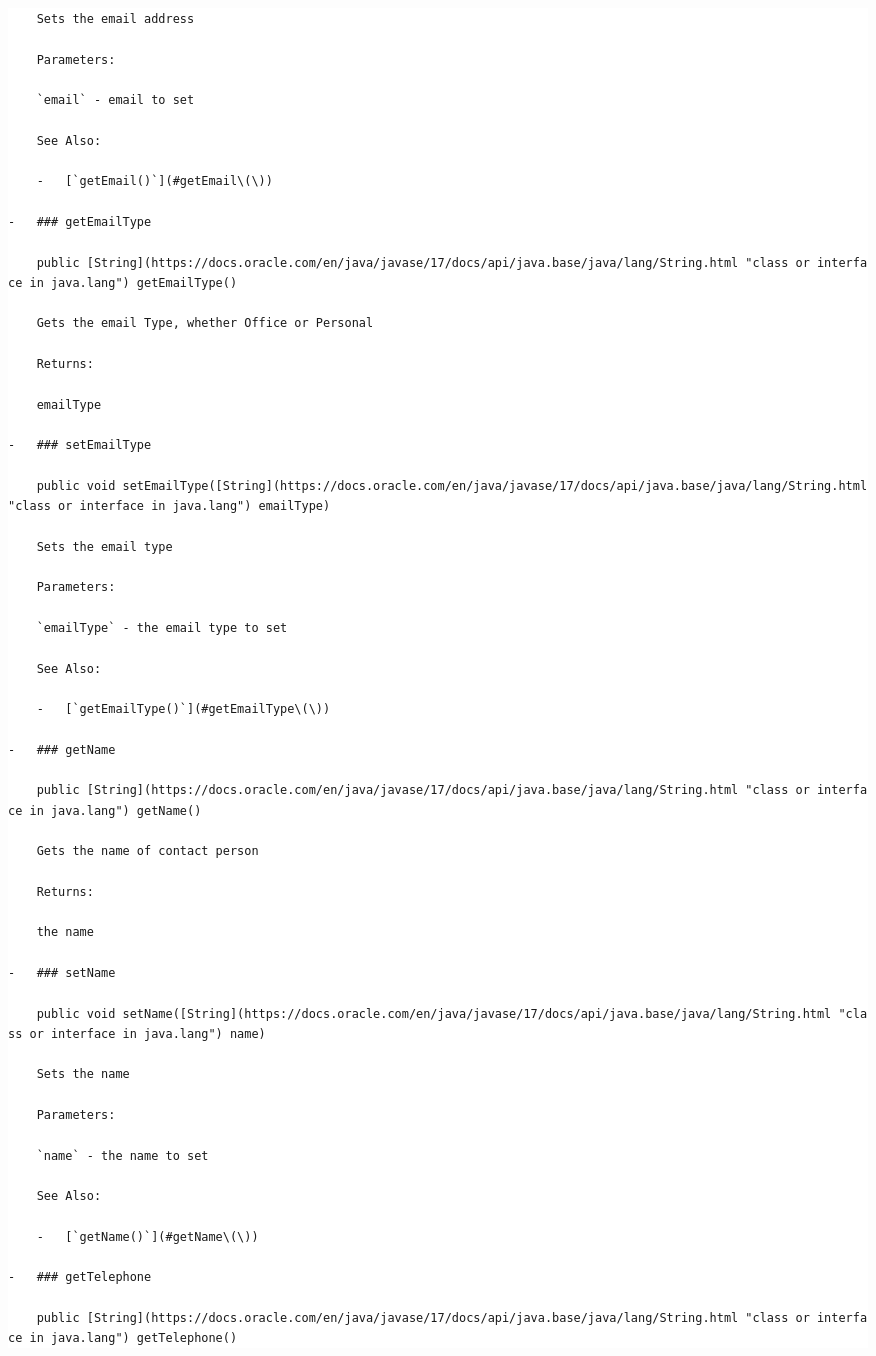         Sets the email address

        Parameters:

        `email` - email to set

        See Also:

        -   [`getEmail()`](#getEmail\(\))

    -   ### getEmailType

        public [String](https://docs.oracle.com/en/java/javase/17/docs/api/java.base/java/lang/String.html "class or interface in java.lang") getEmailType()

        Gets the email Type, whether Office or Personal

        Returns:

        emailType

    -   ### setEmailType

        public void setEmailType([String](https://docs.oracle.com/en/java/javase/17/docs/api/java.base/java/lang/String.html "class or interface in java.lang") emailType)

        Sets the email type

        Parameters:

        `emailType` - the email type to set

        See Also:

        -   [`getEmailType()`](#getEmailType\(\))

    -   ### getName

        public [String](https://docs.oracle.com/en/java/javase/17/docs/api/java.base/java/lang/String.html "class or interface in java.lang") getName()

        Gets the name of contact person

        Returns:

        the name

    -   ### setName

        public void setName([String](https://docs.oracle.com/en/java/javase/17/docs/api/java.base/java/lang/String.html "class or interface in java.lang") name)

        Sets the name

        Parameters:

        `name` - the name to set

        See Also:

        -   [`getName()`](#getName\(\))

    -   ### getTelephone

        public [String](https://docs.oracle.com/en/java/javase/17/docs/api/java.base/java/lang/String.html "class or interface in java.lang") getTelephone()
